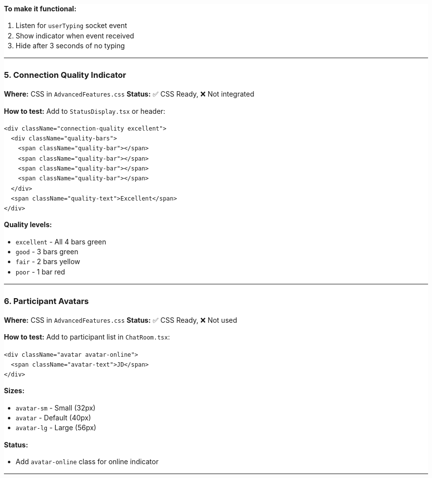 **To make it functional:**
1. Listen for `userTyping` socket event
2. Show indicator when event received
3. Hide after 3 seconds of no typing

---

### 5. Connection Quality Indicator

**Where:** CSS in `AdvancedFeatures.css`
**Status:** ✅ CSS Ready, ❌ Not integrated

**How to test:**
Add to `StatusDisplay.tsx` or header:

```tsx
<div className="connection-quality excellent">
  <div className="quality-bars">
    <span className="quality-bar"></span>
    <span className="quality-bar"></span>
    <span className="quality-bar"></span>
    <span className="quality-bar"></span>
  </div>
  <span className="quality-text">Excellent</span>
</div>
```

**Quality levels:**
- `excellent` - All 4 bars green
- `good` - 3 bars green
- `fair` - 2 bars yellow
- `poor` - 1 bar red

---

### 6. Participant Avatars

**Where:** CSS in `AdvancedFeatures.css`
**Status:** ✅ CSS Ready, ❌ Not used

**How to test:**
Add to participant list in `ChatRoom.tsx`:

```tsx
<div className="avatar avatar-online">
  <span className="avatar-text">JD</span>
</div>
```

**Sizes:**
- `avatar-sm` - Small (32px)
- `avatar` - Default (40px)
- `avatar-lg` - Large (56px)

**Status:**
- Add `avatar-online` class for online indicator

---